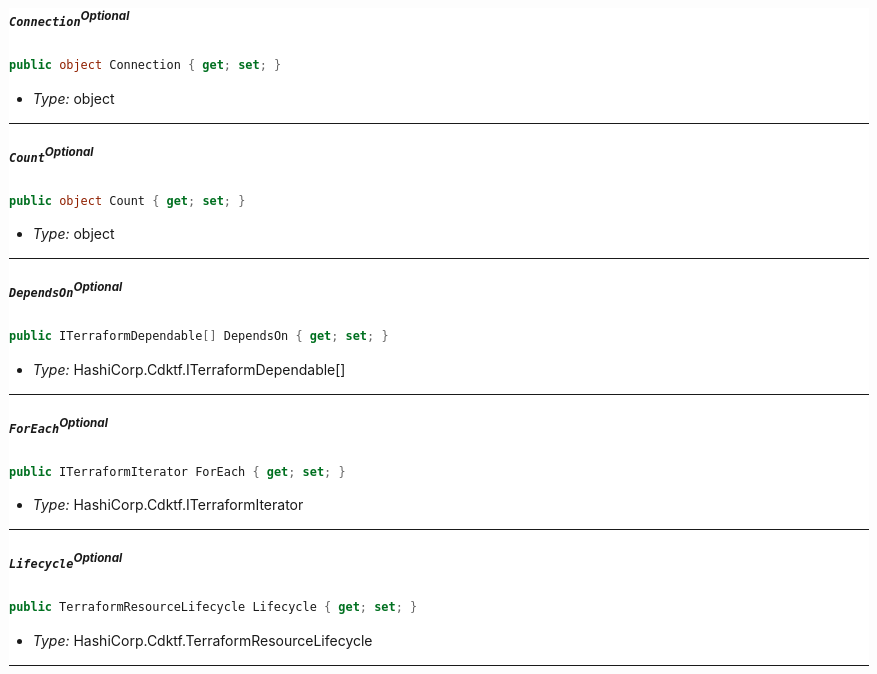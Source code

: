 
##### `Connection`<sup>Optional</sup> <a name="Connection" id="rhizo-co-terraform-provider-wiz.automationRuleAwsSns.AutomationRuleAwsSnsConfig.property.connection"></a>

```csharp
public object Connection { get; set; }
```

- *Type:* object

---

##### `Count`<sup>Optional</sup> <a name="Count" id="rhizo-co-terraform-provider-wiz.automationRuleAwsSns.AutomationRuleAwsSnsConfig.property.count"></a>

```csharp
public object Count { get; set; }
```

- *Type:* object

---

##### `DependsOn`<sup>Optional</sup> <a name="DependsOn" id="rhizo-co-terraform-provider-wiz.automationRuleAwsSns.AutomationRuleAwsSnsConfig.property.dependsOn"></a>

```csharp
public ITerraformDependable[] DependsOn { get; set; }
```

- *Type:* HashiCorp.Cdktf.ITerraformDependable[]

---

##### `ForEach`<sup>Optional</sup> <a name="ForEach" id="rhizo-co-terraform-provider-wiz.automationRuleAwsSns.AutomationRuleAwsSnsConfig.property.forEach"></a>

```csharp
public ITerraformIterator ForEach { get; set; }
```

- *Type:* HashiCorp.Cdktf.ITerraformIterator

---

##### `Lifecycle`<sup>Optional</sup> <a name="Lifecycle" id="rhizo-co-terraform-provider-wiz.automationRuleAwsSns.AutomationRuleAwsSnsConfig.property.lifecycle"></a>

```csharp
public TerraformResourceLifecycle Lifecycle { get; set; }
```

- *Type:* HashiCorp.Cdktf.TerraformResourceLifecycle

---
